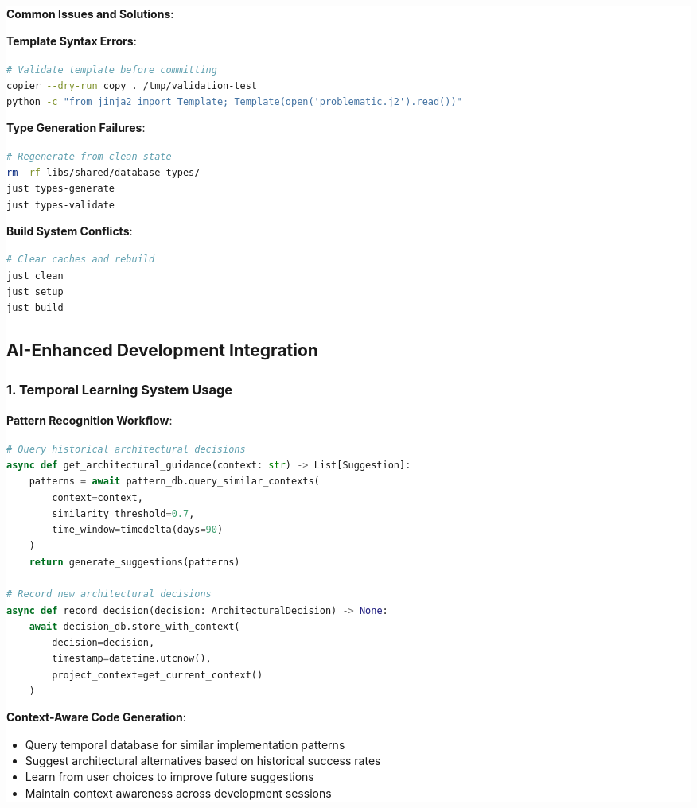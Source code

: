 **Common Issues and Solutions**:

**Template Syntax Errors**:

```bash
# Validate template before committing
copier --dry-run copy . /tmp/validation-test
python -c "from jinja2 import Template; Template(open('problematic.j2').read())"
```

**Type Generation Failures**:

```bash
# Regenerate from clean state
rm -rf libs/shared/database-types/
just types-generate
just types-validate
```

**Build System Conflicts**:

```bash
# Clear caches and rebuild
just clean
just setup
just build
```

## AI-Enhanced Development Integration

### 1. Temporal Learning System Usage

**Pattern Recognition Workflow**:

```python
# Query historical architectural decisions
async def get_architectural_guidance(context: str) -> List[Suggestion]:
    patterns = await pattern_db.query_similar_contexts(
        context=context,
        similarity_threshold=0.7,
        time_window=timedelta(days=90)
    )
    return generate_suggestions(patterns)

# Record new architectural decisions
async def record_decision(decision: ArchitecturalDecision) -> None:
    await decision_db.store_with_context(
        decision=decision,
        timestamp=datetime.utcnow(),
        project_context=get_current_context()
    )
```

**Context-Aware Code Generation**:

-   Query temporal database for similar implementation patterns
-   Suggest architectural alternatives based on historical success rates
-   Learn from user choices to improve future suggestions
-   Maintain context awareness across development sessions
